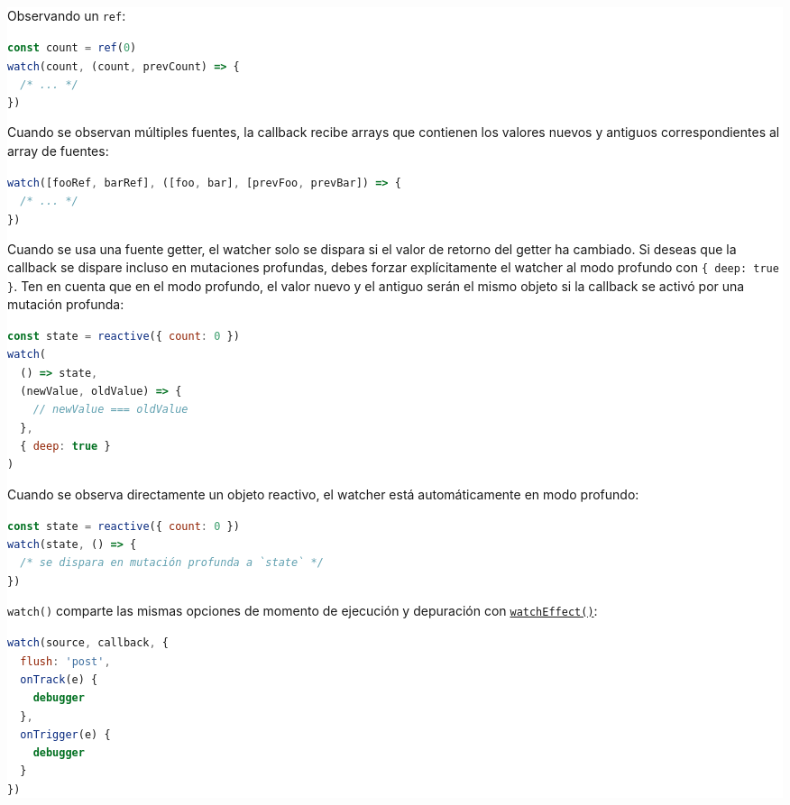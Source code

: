   Observando un `ref`:

  ```js
  const count = ref(0)
  watch(count, (count, prevCount) => {
    /* ... */
  })
  ```

  Cuando se observan múltiples fuentes, la callback recibe arrays que contienen los valores nuevos y antiguos correspondientes al array de fuentes:

  ```js
  watch([fooRef, barRef], ([foo, bar], [prevFoo, prevBar]) => {
    /* ... */
  })
  ```

  Cuando se usa una fuente getter, el watcher solo se dispara si el valor de retorno del getter ha cambiado. Si deseas que la callback se dispare incluso en mutaciones profundas, debes forzar explícitamente el watcher al modo profundo con `{ deep: true }`. Ten en cuenta que en el modo profundo, el valor nuevo y el antiguo serán el mismo objeto si la callback se activó por una mutación profunda:

  ```js
  const state = reactive({ count: 0 })
  watch(
    () => state,
    (newValue, oldValue) => {
      // newValue === oldValue
    },
    { deep: true }
  )
  ```

  Cuando se observa directamente un objeto reactivo, el watcher está automáticamente en modo profundo:

  ```js
  const state = reactive({ count: 0 })
  watch(state, () => {
    /* se dispara en mutación profunda a `state` */
  })
  ```

  `watch()` comparte las mismas opciones de momento de ejecución y depuración con [`watchEffect()`](#watcheffect):

  ```js
  watch(source, callback, {
    flush: 'post',
    onTrack(e) {
      debugger
    },
    onTrigger(e) {
      debugger
    }
  })
  ```

